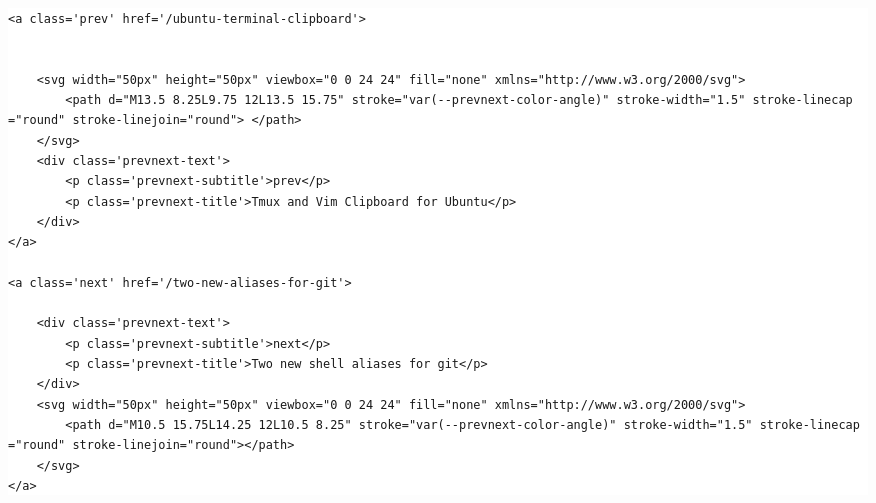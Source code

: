     <a class='prev' href='/ubuntu-terminal-clipboard'>
    

        <svg width="50px" height="50px" viewbox="0 0 24 24" fill="none" xmlns="http://www.w3.org/2000/svg">
            <path d="M13.5 8.25L9.75 12L13.5 15.75" stroke="var(--prevnext-color-angle)" stroke-width="1.5" stroke-linecap="round" stroke-linejoin="round"> </path>
        </svg>
        <div class='prevnext-text'>
            <p class='prevnext-subtitle'>prev</p>
            <p class='prevnext-title'>Tmux and Vim Clipboard for Ubuntu</p>
        </div>
    </a>
    
    <a class='next' href='/two-new-aliases-for-git'>
    
        <div class='prevnext-text'>
            <p class='prevnext-subtitle'>next</p>
            <p class='prevnext-title'>Two new shell aliases for git</p>
        </div>
        <svg width="50px" height="50px" viewbox="0 0 24 24" fill="none" xmlns="http://www.w3.org/2000/svg">
            <path d="M10.5 15.75L14.25 12L10.5 8.25" stroke="var(--prevnext-color-angle)" stroke-width="1.5" stroke-linecap="round" stroke-linejoin="round"></path>
        </svg>
    </a>
  </div>